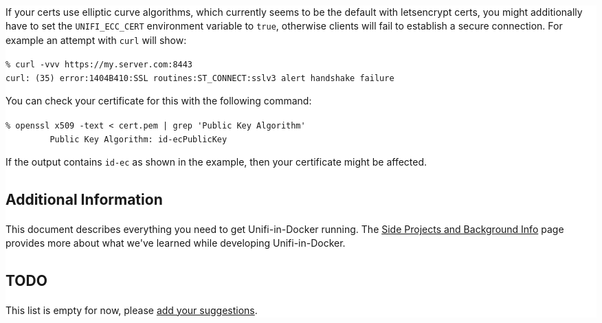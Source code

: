 If your certs use elliptic curve algorithms, which currently seems to be the default with letsencrypt certs, you might additionally have to set the `UNIFI_ECC_CERT` environment variable to `true`, otherwise clients will fail to establish a secure connection. For example an attempt with `curl` will show:

```shell
% curl -vvv https://my.server.com:8443
curl: (35) error:1404B410:SSL routines:ST_CONNECT:sslv3 alert handshake failure
```

You can check your certificate for this with the following command:

```shell
% openssl x509 -text < cert.pem | grep 'Public Key Algorithm'
         Public Key Algorithm: id-ecPublicKey
```

If the output contains `id-ec` as shown in the example, then your certificate might be affected.

## Additional Information

This document describes everything you need to get Unifi-in-Docker running.
The [Side Projects and Background Info](https://github.com/jacobalberty/unifi-docker/blob/master/Side-Projects.md) page
provides more about what we've learned while developing Unifi-in-Docker.

## TODO

This list is empty for now, please [add your suggestions](https://github.com/jacobalberty/unifi-docker/issues).

